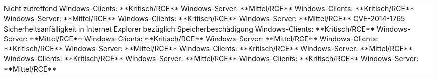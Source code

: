 <td style="border:1px solid black;">
Nicht zutreffend
</td>
<td style="border:1px solid black;">
Windows-Clients:  
**Kritisch/RCE**  
Windows-Server:  
**Mittel/RCE**
</td>
<td style="border:1px solid black;" colspan="2">
Windows-Clients:  
**Kritisch/RCE**  
Windows-Server:  
**Mittel/RCE**
</td>
<td style="border:1px solid black;" colspan="2">
Windows-Clients:  
**Kritisch/RCE**  
Windows-Server:  
**Mittel/RCE**
</td>
</tr>
<tr>
<td style="border:1px solid black;">
CVE-2014-1765
</td>
<td style="border:1px solid black;">
Sicherheitsanfälligkeit in Internet Explorer bezüglich Speicherbeschädigung
</td>
<td style="border:1px solid black;">
Windows-Clients:  
**Kritisch/RCE**  
Windows-Server:  
**Mittel/RCE**
</td>
<td style="border:1px solid black;">
Windows-Clients:  
**Kritisch/RCE**  
Windows-Server:  
**Mittel/RCE**
</td>
<td style="border:1px solid black;">
Windows-Clients:  
**Kritisch/RCE**  
Windows-Server:  
**Mittel/RCE**
</td>
<td style="border:1px solid black;">
Windows-Clients:  
**Kritisch/RCE**  
Windows-Server:  
**Mittel/RCE**
</td>
<td style="border:1px solid black;" colspan="2">
Windows-Clients:  
**Kritisch/RCE**  
Windows-Server:  
**Mittel/RCE**
</td>
<td style="border:1px solid black;" colspan="2">
Windows-Clients:  
**Kritisch/RCE**  
Windows-Server:  
**Mittel/RCE**